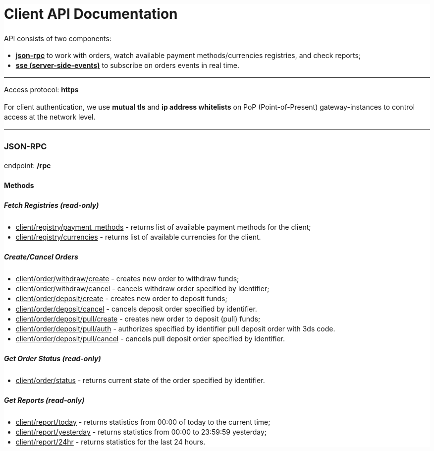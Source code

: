 # Client API Documentation

API consists of two components:
* [**json-rpc**](#json-rpc) to work with orders, watch available payment methods/currencies registries, and check reports;
* [**sse (server-side-events)**](#sse) to subscribe on orders events in real time.

---

Access protocol: **https**

For client authentication, we use **mutual tls** and **ip address whitelists** on PoP (Point-of-Present) gateway-instances to control access at the network level.

---

### JSON-RPC

endpoint: **/rpc**

#### Methods

##### Fetch Registries (read-only)
* [client/registry/payment_methods](#fetch-list-of-available-payment_methods) - returns list of available payment methods for the client;
* [client/registry/currencies](#fetch-list-of-available-currencies) - returns list of available currencies for the client.

##### Create/Cancel Orders
* [client/order/withdraw/create](#create-new-order-to-withdraw-funds) - creates new order to withdraw funds;
* [client/order/withdraw/cancel](#cancel-withdraw-order) - cancels withdraw order specified by identifier;
* [client/order/deposit/create](#create-new-order-to-deposit-funds) - creates new order to deposit funds;
* [client/order/deposit/cancel](#cancel-deposit-order) - cancels deposit order specified by identifier.
* [client/order/deposit/pull/create](#create-new-pull-order-to-deposit-funds) - creates new order to deposit (pull) funds;
* [client/order/deposit/pull/auth](#auth-pull-deposit-order) - authorizes specified by identifier pull deposit order with 3ds code.
* [client/order/deposit/pull/cancel](#cancel-pull-deposit-order) - cancels pull deposit order specified by identifier.

##### Get Order Status (read-only)
* [client/order/status](#get-order-status) - returns current state of the order specified by identifier.

##### Get Reports (read-only)
* [client/report/today](#get-report-for-today) - returns statistics from 00:00 of today to the current time;
* [client/report/yesterday](#get-report-for-yesterday) - returns statistics from 00:00 to 23:59:59 yesterday;
* [client/report/24hr](#get-report-for-24hr) - returns statistics for the last 24 hours.

